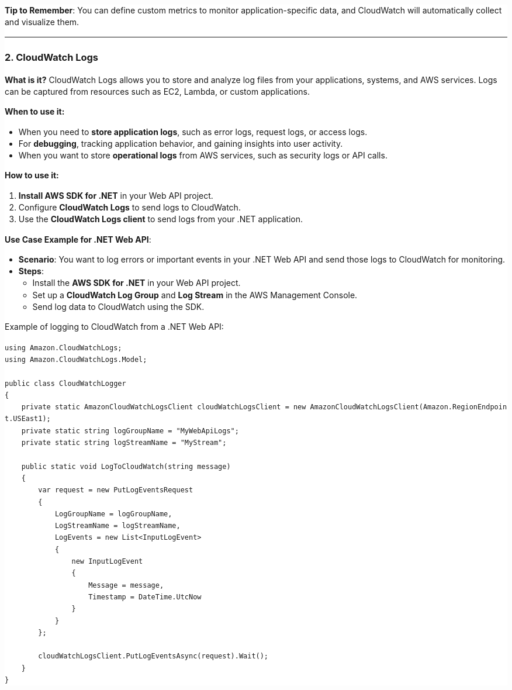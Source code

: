 **Tip to Remember**: You can define custom metrics to monitor application-specific data, and CloudWatch will automatically collect and visualize them.

---

### **2\. CloudWatch Logs**

**What is it?** CloudWatch Logs allows you to store and analyze log files from your applications, systems, and AWS services. Logs can be captured from resources such as EC2, Lambda, or custom applications.

**When to use it:**

- When you need to **store application logs**, such as error logs, request logs, or access logs.
- For **debugging**, tracking application behavior, and gaining insights into user activity.
- When you want to store **operational logs** from AWS services, such as security logs or API calls.

**How to use it:**

1.  **Install AWS SDK for .NET** in your Web API project.
2.  Configure **CloudWatch Logs** to send logs to CloudWatch.
3.  Use the **CloudWatch Logs client** to send logs from your .NET application.

**Use Case Example for .NET Web API**:

- **Scenario**: You want to log errors or important events in your .NET Web API and send those logs to CloudWatch for monitoring.
- **Steps**:
  - Install the **AWS SDK for .NET** in your Web API project.
  - Set up a **CloudWatch Log Group** and **Log Stream** in the AWS Management Console.
  - Send log data to CloudWatch using the SDK.

Example of logging to CloudWatch from a .NET Web API:

```
using Amazon.CloudWatchLogs;
using Amazon.CloudWatchLogs.Model;

public class CloudWatchLogger
{
    private static AmazonCloudWatchLogsClient cloudWatchLogsClient = new AmazonCloudWatchLogsClient(Amazon.RegionEndpoint.USEast1);
    private static string logGroupName = "MyWebApiLogs";
    private static string logStreamName = "MyStream";

    public static void LogToCloudWatch(string message)
    {
        var request = new PutLogEventsRequest
        {
            LogGroupName = logGroupName,
            LogStreamName = logStreamName,
            LogEvents = new List<InputLogEvent>
            {
                new InputLogEvent
                {
                    Message = message,
                    Timestamp = DateTime.UtcNow
                }
            }
        };

        cloudWatchLogsClient.PutLogEventsAsync(request).Wait();
    }
}

```
